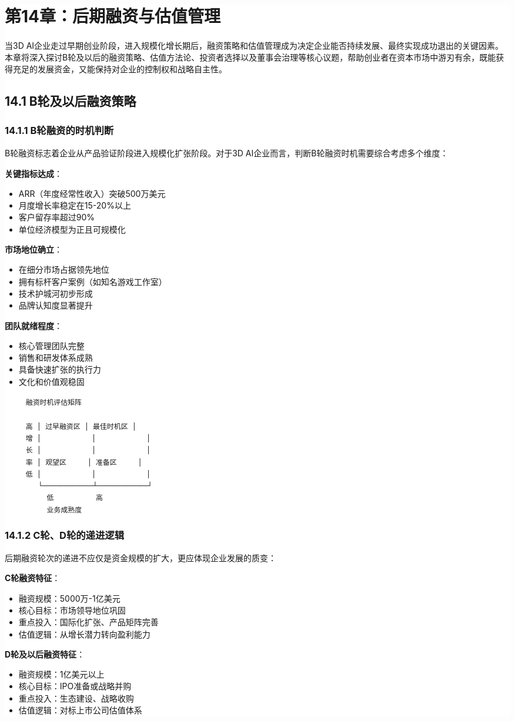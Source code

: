 # 第14章：后期融资与估值管理

当3D AI企业走过早期创业阶段，进入规模化增长期后，融资策略和估值管理成为决定企业能否持续发展、最终实现成功退出的关键因素。本章将深入探讨B轮及以后的融资策略、估值方法论、投资者选择以及董事会治理等核心议题，帮助创业者在资本市场中游刃有余，既能获得充足的发展资金，又能保持对企业的控制权和战略自主性。

## 14.1 B轮及以后融资策略

### 14.1.1 B轮融资的时机判断

B轮融资标志着企业从产品验证阶段进入规模化扩张阶段。对于3D AI企业而言，判断B轮融资时机需要综合考虑多个维度：

**关键指标达成**：
- ARR（年度经常性收入）突破500万美元
- 月度增长率稳定在15-20%以上
- 客户留存率超过90%
- 单位经济模型为正且可规模化

**市场地位确立**：
- 在细分市场占据领先地位
- 拥有标杆客户案例（如知名游戏工作室）
- 技术护城河初步形成
- 品牌认知度显著提升

**团队就绪程度**：
- 核心管理团队完整
- 销售和研发体系成熟
- 具备快速扩张的执行力
- 文化和价值观稳固

```
     融资时机评估矩阵
     
     高 │ 过早融资区 │ 最佳时机区 │
     增 │            │            │
     长 │            │            │
     率 │ 观望区     │ 准备区     │
     低 │            │            │
        └────────────┴────────────┘
          低          高
          业务成熟度
```

### 14.1.2 C轮、D轮的递进逻辑

后期融资轮次的递进不应仅是资金规模的扩大，更应体现企业发展的质变：

**C轮融资特征**：
- 融资规模：5000万-1亿美元
- 核心目标：市场领导地位巩固
- 重点投入：国际化扩张、产品矩阵完善
- 估值逻辑：从增长潜力转向盈利能力

**D轮及以后融资特征**：
- 融资规模：1亿美元以上
- 核心目标：IPO准备或战略并购
- 重点投入：生态建设、战略收购
- 估值逻辑：对标上市公司估值体系
